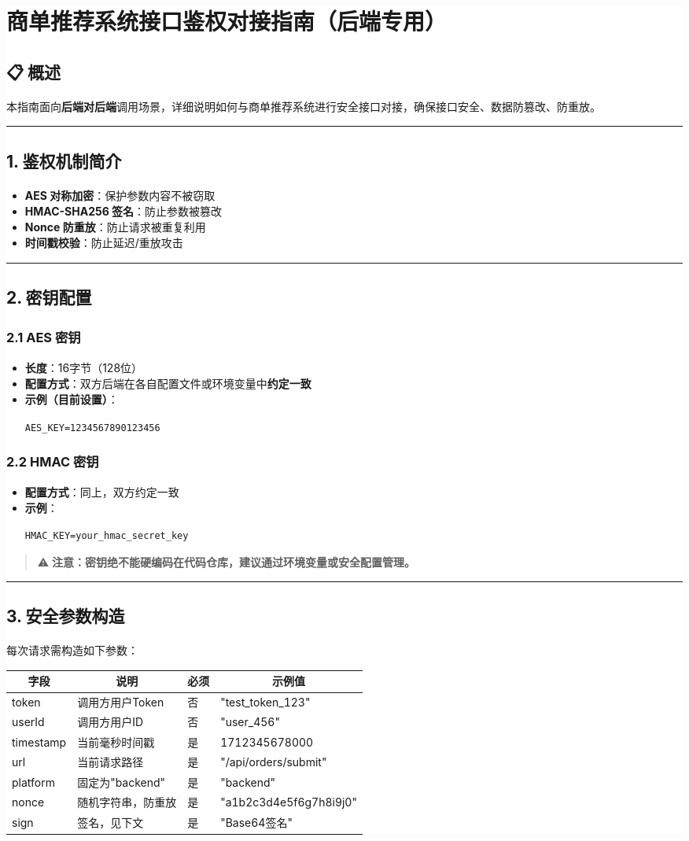# 商单推荐系统接口鉴权对接指南（后端专用）

## 📋 概述
本指南面向**后端对后端**调用场景，详细说明如何与商单推荐系统进行安全接口对接，确保接口安全、数据防篡改、防重放。

---

## 1. 鉴权机制简介
- **AES 对称加密**：保护参数内容不被窃取
- **HMAC-SHA256 签名**：防止参数被篡改
- **Nonce 防重放**：防止请求被重复利用
- **时间戳校验**：防止延迟/重放攻击

---

## 2. 密钥配置

### 2.1 AES 密钥
- **长度**：16字节（128位）
- **配置方式**：双方后端在各自配置文件或环境变量中**约定一致**
- **示例（目前设置）**：
  ```env
  AES_KEY=1234567890123456
  ```

### 2.2 HMAC 密钥
- **配置方式**：同上，双方约定一致
- **示例**：
  ```env
  HMAC_KEY=your_hmac_secret_key
  ```

> ⚠️ **注意：密钥绝不能硬编码在代码仓库，建议通过环境变量或安全配置管理。**

---

## 3. 安全参数构造

每次请求需构造如下参数：

| 字段      | 说明                 | 必须 | 示例值                  |
|-----------|----------------------|------|------------------------|
| token     | 调用方用户Token      | 否   | "test_token_123"       |
| userId    | 调用方用户ID         | 否   | "user_456"             |
| timestamp | 当前毫秒时间戳       | 是   | 1712345678000           |
| url       | 当前请求路径         | 是   | "/api/orders/submit"    |
| platform  | 固定为"backend"      | 是   | "backend"              |
| nonce     | 随机字符串，防重放   | 是   | "a1b2c3d4e5f6g7h8i9j0" |
| sign      | 签名，见下文         | 是   | "Base64签名"           |
